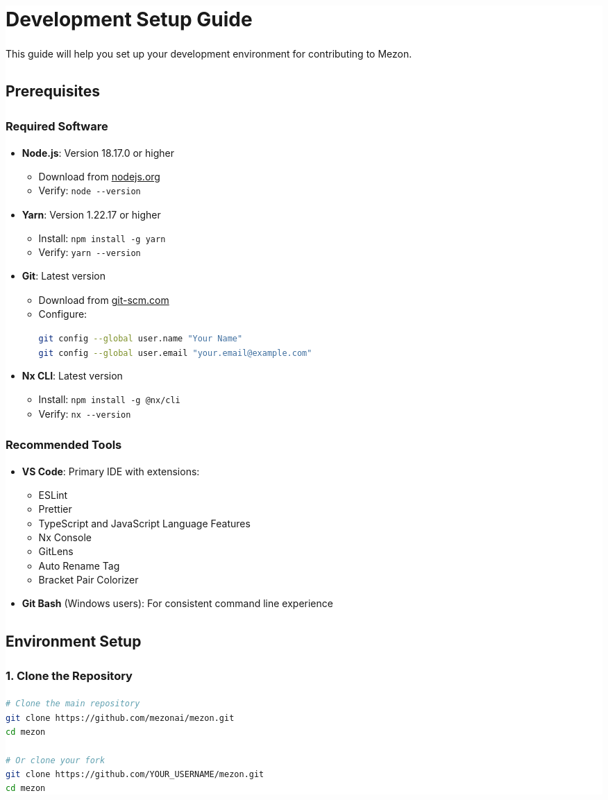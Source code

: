 # Development Setup Guide

This guide will help you set up your development environment for contributing to Mezon.

## Prerequisites

### Required Software

- **Node.js**: Version 18.17.0 or higher
  - Download from [nodejs.org](https://nodejs.org/)
  - Verify: `node --version`

- **Yarn**: Version 1.22.17 or higher
  - Install: `npm install -g yarn`
  - Verify: `yarn --version`

- **Git**: Latest version
  - Download from [git-scm.com](https://git-scm.com/)
  - Configure: 
    ```bash
    git config --global user.name "Your Name"
    git config --global user.email "your.email@example.com"
    ```

- **Nx CLI**: Latest version
  - Install: `npm install -g @nx/cli`
  - Verify: `nx --version`

### Recommended Tools

- **VS Code**: Primary IDE with extensions:
  - ESLint
  - Prettier
  - TypeScript and JavaScript Language Features
  - Nx Console
  - GitLens
  - Auto Rename Tag
  - Bracket Pair Colorizer

- **Git Bash** (Windows users): For consistent command line experience

## Environment Setup

### 1. Clone the Repository

```bash
# Clone the main repository
git clone https://github.com/mezonai/mezon.git
cd mezon

# Or clone your fork
git clone https://github.com/YOUR_USERNAME/mezon.git
cd mezon
```
